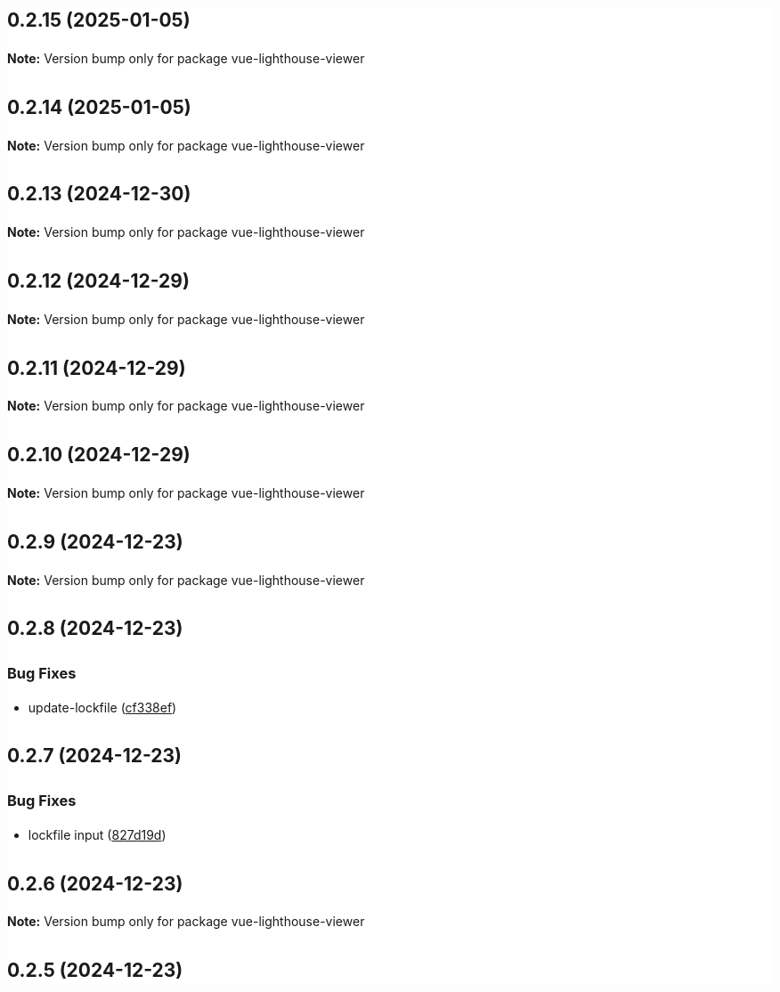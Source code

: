 ## 0.2.15 (2025-01-05)

**Note:** Version bump only for package vue-lighthouse-viewer

## 0.2.14 (2025-01-05)

**Note:** Version bump only for package vue-lighthouse-viewer

## 0.2.13 (2024-12-30)

**Note:** Version bump only for package vue-lighthouse-viewer

## 0.2.12 (2024-12-29)

**Note:** Version bump only for package vue-lighthouse-viewer

## 0.2.11 (2024-12-29)

**Note:** Version bump only for package vue-lighthouse-viewer

## 0.2.10 (2024-12-29)

**Note:** Version bump only for package vue-lighthouse-viewer

## 0.2.9 (2024-12-23)

**Note:** Version bump only for package vue-lighthouse-viewer

## 0.2.8 (2024-12-23)

### Bug Fixes

* update-lockfile ([cf338ef](https://github.com/dvelasquez/lighthouse-viewer/commit/cf338efe147f51d9f6a051b125d1597a296e67a6))

## 0.2.7 (2024-12-23)

### Bug Fixes

* lockfile input ([827d19d](https://github.com/dvelasquez/lighthouse-viewer/commit/827d19d3f88abc0ec6ed32419d52b19cc5e4a393))

## 0.2.6 (2024-12-23)

**Note:** Version bump only for package vue-lighthouse-viewer

## 0.2.5 (2024-12-23)
